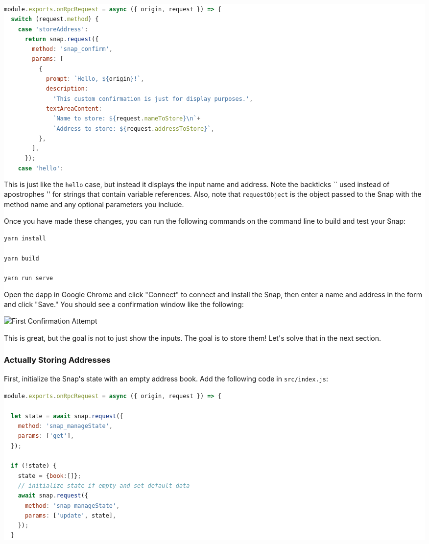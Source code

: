 ```Javascript
module.exports.onRpcRequest = async ({ origin, request }) => {
  switch (request.method) {
    case 'storeAddress': 
      return snap.request({
        method: 'snap_confirm', 
        params: [
          {
            prompt: `Hello, ${origin}!`, 
            description: 
              'This custom confirmation is just for display purposes.',
            textAreaContent: 
              `Name to store: ${request.nameToStore}\n`+
              `Address to store: ${request.addressToStore}`, 
          }, 
        ], 
      }); 
    case 'hello':
```

This is just like the `hello` case, but instead it displays the input name and address. Note the backticks \`\` used instead of apostrophes '' for strings that contain variable references. Also, note that `requestObject` is the object passed to the Snap with the method name and any optional parameters you include. 

Once you have made these changes, you can run the following commands on the command line to build and test your Snap: 

```Shell
yarn install

yarn build

yarn run serve
```

Open the dapp in Google Chrome and click "Connect" to connect and install the Snap, then enter a name and address in the form and click "Save." You should see a confirmation window like the following: 

<img src="tutorial-assets/tutorial-first-confirm.png" width="692" height="452" alt="First Confirmation Attempt">

This is great, but the goal is not to just show the inputs. The goal is to store them! Let's solve that in the next section. 

### Actually Storing Addresses

First, initialize the Snap's state with an empty address book. Add the following code in `src/index.js`: 

```Javascript
module.exports.onRpcRequest = async ({ origin, request }) => {

  let state = await snap.request({
    method: 'snap_manageState',
    params: ['get'],
  });

  if (!state) {
    state = {book:[]}; 
    // initialize state if empty and set default data
    await snap.request({
      method: 'snap_manageState',
      params: ['update', state],
    });
  }

```